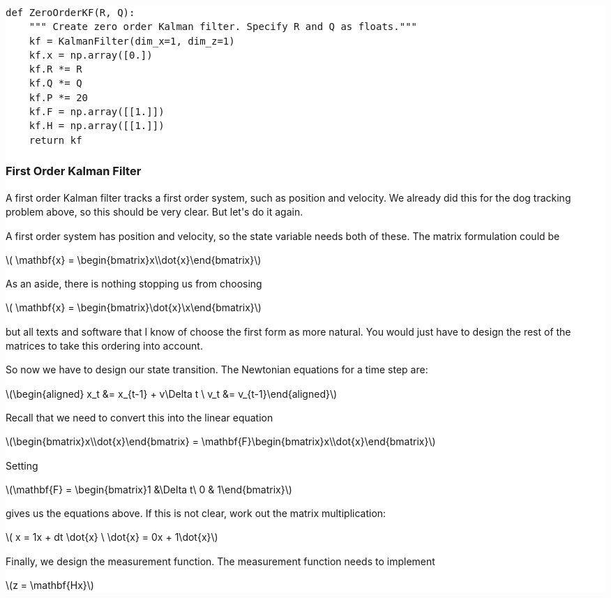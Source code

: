 <pre data-code-language="python"
     data-executable="true"
     data-type="programlisting">
def ZeroOrderKF(R, Q):
    """ Create zero order Kalman filter. Specify R and Q as floats."""
    kf = KalmanFilter(dim_x=1, dim_z=1)
    kf.x = np.array([0.])
    kf.R *= R
    kf.Q *= Q
    kf.P *= 20
    kf.F = np.array([[1.]])
    kf.H = np.array([[1.]])
    return kf
</pre>

### First Order Kalman Filter

A first order Kalman filter tracks a first order system, such as position and velocity. We already did this for the dog tracking problem above, so this should be very clear. But let's do it again.

A first order system has position and velocity, so the state variable needs both of these. The matrix formulation could be

<span class="math-tex" data-type="tex">\\( \mathbf{x} = \begin{bmatrix}x\\\dot{x}\end{bmatrix}\\)</span>

As an aside, there is nothing stopping us from choosing

<span class="math-tex" data-type="tex">\\( \mathbf{x} = \begin{bmatrix}\dot{x}\\x\end{bmatrix}\\)</span>

but all texts and software that I know of choose the first form as more natural. You would just have to design the rest of the matrices to take this ordering into account.

So now we have to design our state transition. The Newtonian equations for a time step are:

<span class="math-tex" data-type="tex">\\(\begin{aligned} x_t &= x_{t-1} + v\Delta t \\
 v_t &= v_{t-1}\end{aligned}\\)</span>

Recall that we need to convert this into the linear equation

<span class="math-tex" data-type="tex">\\(\begin{bmatrix}x\\\dot{x}\end{bmatrix} = \mathbf{F}\begin{bmatrix}x\\\dot{x}\end{bmatrix}\\)</span>

Setting

<span class="math-tex" data-type="tex">\\(\mathbf{F} = \begin{bmatrix}1 &\Delta t\\ 0 & 1\end{bmatrix}\\)</span>

gives us the equations above. If this is not clear, work out the matrix multiplication:

<span class="math-tex" data-type="tex">\\( x = 1x + dt \dot{x} \\
\dot{x} = 0x + 1\dot{x}\\)</span>

Finally, we design the measurement function. The measurement function needs to implement

<span class="math-tex" data-type="tex">\\(z = \mathbf{Hx}\\)</span>
